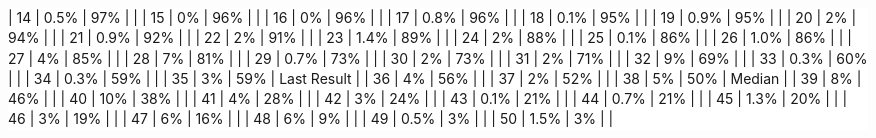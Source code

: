 | 14 | 0.5% | 97% |  |
| 15 | 0% | 96% |  |
| 16 | 0% | 96% |  |
| 17 | 0.8% | 96% |  |
| 18 | 0.1% | 95% |  |
| 19 | 0.9% | 95% |  |
| 20 | 2% | 94% |  |
| 21 | 0.9% | 92% |  |
| 22 | 2% | 91% |  |
| 23 | 1.4% | 89% |  |
| 24 | 2% | 88% |  |
| 25 | 0.1% | 86% |  |
| 26 | 1.0% | 86% |  |
| 27 | 4% | 85% |  |
| 28 | 7% | 81% |  |
| 29 | 0.7% | 73% |  |
| 30 | 2% | 73% |  |
| 31 | 2% | 71% |  |
| 32 | 9% | 69% |  |
| 33 | 0.3% | 60% |  |
| 34 | 0.3% | 59% |  |
| 35 | 3% | 59% | Last Result |
| 36 | 4% | 56% |  |
| 37 | 2% | 52% |  |
| 38 | 5% | 50% | Median |
| 39 | 8% | 46% |  |
| 40 | 10% | 38% |  |
| 41 | 4% | 28% |  |
| 42 | 3% | 24% |  |
| 43 | 0.1% | 21% |  |
| 44 | 0.7% | 21% |  |
| 45 | 1.3% | 20% |  |
| 46 | 3% | 19% |  |
| 47 | 6% | 16% |  |
| 48 | 6% | 9% |  |
| 49 | 0.5% | 3% |  |
| 50 | 1.5% | 3% |  |